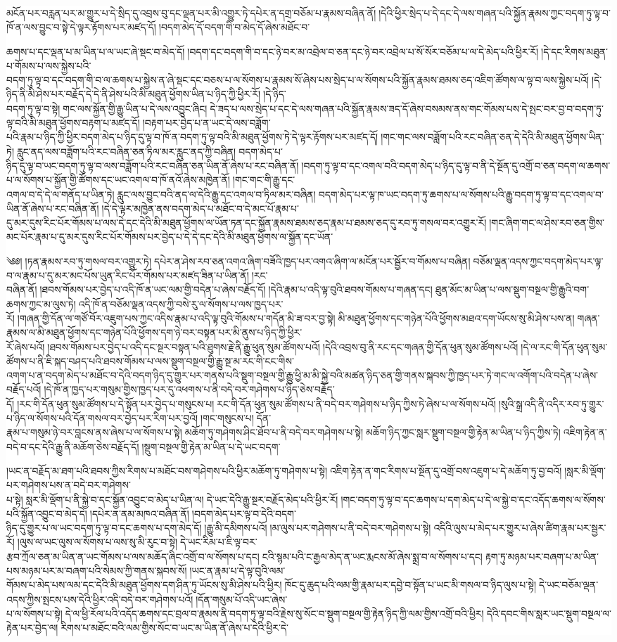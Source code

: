 མངོན་པར་བརླན་པར་མ་གྱུར་པ་དེ་སྲིད་དུ་འབྲས་བུ་དང་ལྡན་པར་མི་འགྱུར་ཏེ་དཔེར་ན་དགྲ་བཅོམ་པ་རྣམས་བཞིན་ནོ། །དེའི་ཕྱིར་སྲེད་པ་དེ་དང་དེ་ལས་གཞན་པའི་སྐྱོན་རྣམས་ཀྱང་བདག་ཏུ་ལྟ་བ་ཁོ་ན་ལས་བྱུང་བ་སྟེ་དེ་ལྟར་རྟོགས་པར་མཛད་དོ། །བདག་མེད་དོ་བདག་གི་བ་མེད་དོ་ཞེས་མཐོང་བ་  
  
ཆགས་པ་དང་ལྡན་པ་མ་ཡིན་པ་ལ་ཡང་ཞེ་སྡང་བ་མེད་དོ། །བདག་དང་བདག་གི་བ་དང་ཉེ་བར་མ་འབྲེལ་བ་ཅན་དང་ཉེ་བར་འབྲེལ་པ་སོ་སོར་བཅོམ་པ་ལ་དེ་མེད་པའི་ཕྱིར་རོ། །དེ་དང་རིགས་མཐུན་པ་གོམས་པ་ལས་སྐྱེས་པའི་  
བདག་ཏུ་ལྟ་བ་དང་བདག་གི་བ་ལ་ཆགས་པ་སྐྱེས་ན་ཞེ་སྡང་དང་བཅས་པ་ལ་སོགས་པ་རྣམས་སོ་ཞེས་པས་སྲེད་པ་ལ་སོགས་པའི་སྐྱོན་རྣམས་ཐམས་ཅད་འཇིག་ཚོགས་ལ་ལྟ་བ་ལས་སྐྱེས་པའོ། །དེ་ཉིད་ནི་མི་ཤེས་པར་བརྗོད་དེ་དེ་ནི་ཤེས་པའི་མི་མཐུན་ཕྱོགས་ཡིན་པ་ཉིད་ཀྱི་ཕྱིར་རོ། །དེ་ཉིད་  
བདག་ཏུ་ལྟ་བ་སྟེ། གང་ལས་སྐྱོན་གྱི་རྒྱུ་ཡིན་པ་དེ་ལས་འབྱུང་ཞིང། དེ་ཟད་པ་ལས་སྲེད་པ་དང་དེ་ལས་གཞན་པའི་སྐྱོན་རྣམས་ཟད་དོ་ཞེས་བསམས་ནས་གང་གོམས་པས་དེ་སྤང་བར་བྱ་བ་བདག་ཏུ་ལྟ་བའི་མི་མཐུན་ཕྱོགས་བརྟག་པ་མཛད་དོ། །བརྟག་པར་བྱེད་པ་ན་ཡང་དེ་ལས་བཟློག་  
པའི་རྣམ་པ་ཉིད་ཀྱི་ཕྱིར་བདག་མེད་པ་ཉིད་དུ་ལྟ་བ་ཁོ་ན་བདག་ཏུ་ལྟ་བའི་མི་མཐུན་ཕྱོགས་ཏེ་དེ་ལྟར་རྟོགས་པར་མཛད་དོ། །གང་གང་ལས་བཟློག་པའི་རང་བཞིན་ཅན་དེ་དེའི་མི་མཐུན་ཕྱོགས་ཡིན་ཏེ། རླུང་ནད་ལས་བཟློག་པའི་རང་བཞིན་ཅན་ཏིལ་མར་རླུང་ནད་ཀྱི་བཞིན། བདག་མེད་པ་  
ཉིད་དུ་ལྟ་བ་ཡང་བདག་ཏུ་ལྟ་བ་ལས་བཟློག་པའི་རང་བཞིན་ཅན་ཡིན་ནོ་ཞེས་པ་རང་བཞིན་ནོ། །བདག་ཏུ་ལྟ་བ་དང་འགལ་བའི་བདག་མེད་པ་ཉིད་དུ་ལྟ་བ་ནི་དེ་སྔོན་དུ་འགྲོ་བ་ཅན་བདག་ལ་ཆགས་པ་ལ་སོགས་པ་སྐྱོན་གྱི་ཚོགས་དང་ཡང་འགལ་བ་ཁོ་ནའོ་ཞེས་མཁྱེན་ནོ། །གང་གང་གི་རྒྱུ་དང་  
འགལ་བ་དེ་དེ་ལ་གནོད་པ་ཡིན་ཏེ། རླུང་ལས་བྱུང་བའི་ནད་ལ་དེའི་རྒྱུ་དང་འགལ་བ་ཏིལ་མར་བཞིན། བདག་མེད་པར་ལྟ་ཁ་ཡང་བདག་ཏུ་ཆགས་པ་ལ་སོགས་པའི་རྒྱུ་བདག་ཏུ་ལྟ་བ་དང་འགལ་བ་ཡིན་ནོ་ཞེས་པ་རང་བཞིན་ནོ། །དེ་དེ་ལྟར་མཁྱེན་ནས་བདག་མེད་པ་མཐོང་བ་དེ་མང་པོ་རྣམ་པ་  
དུ་མར་དུས་རིང་པོར་གོམས་པ་ལས་དེ་དང་དེའི་མི་མཐུན་ཕྱོགས་ལ་ཡོན་ཏན་དང་སྐྱོན་རྣམས་ཐམས་ཅད་རྣམ་པ་ཐམས་ཅད་དུ་རབ་ཏུ་གསལ་བར་འགྱུར་རོ། །གང་ཞིག་གང་ལ་ཤེས་རབ་ཅན་གྱིས་མང་པོར་རྣམ་པ་དུ་མར་དུས་རིང་པོར་གོམས་པར་བྱེད་པ་དེ་དེ་དང་དེའི་མི་མཐུན་ཕྱོགས་ལ་སྐྱོན་དང་ཡོན་  
  
༄༅། །ཏན་རྣམས་རབ་ཏུ་གསལ་བར་འགྱུར་ཏེ། དཔེར་ན་ཤེས་རབ་ཅན་འགའ་ཞིག་བཟོའི་ཁྱད་པར་འགའ་ཞིག་ལ་མངོན་པར་སྦྱོར་བ་གོམས་པ་བཞིན། བཅོམ་ལྡན་འདས་ཀྱང་བདག་མེད་པར་ལྟ་བ་ལ་རྣམ་པ་དུ་མར་མང་པོས་ཡུན་རིང་པོར་གོམས་པར་མཛད་ཟིན་པ་ཡིན་ནོ། །རང་  
བཞིན་ནོ། །ཐབས་གོམས་པར་བྱེད་པ་འདི་ཁོ་ན་ཡང་ལམ་གྱི་བདེན་པ་ཞེས་བརྗོད་དོ། །དེའི་རྣམ་པ་འདི་ལྟ་བུའི་ཐབས་གོམས་པ་གཞན་དང། ཐུན་མོང་མ་ཡིན་པ་ལས་སྡུག་བསྔལ་གྱི་རྒྱུའི་བག་ཆགས་ཀྱང་མ་ལུས་ཏེ། འདི་ཁོ་ན་བཅོམ་ལྡན་འདས་ཀྱི་བསེ་རུ་ལ་སོགས་པ་ལས་ཁྱད་པར་  
རོ། །གཞན་གྱི་དོན་ལ་གཙོ་བོར་འཇུག་པས་ཀྱང་འདིས་རྣམ་པ་འདི་ལྟ་བུའི་གོམས་པ་གདོན་མི་ཟ་བར་བྱ་སྟེ། མི་མཐུན་ཕྱོགས་དང་གཉེན་པོའི་ཕྱོགས་མཐའ་དག་ཡོངས་སུ་མི་ཤེས་པས་ན། གཞན་རྣམས་ལ་མི་མཐུན་ཕྱོགས་དང་གཉེན་པོའི་ཕྱོགས་དག་ཉེ་བར་བསྟན་པར་མི་ནུས་པ་ཉིད་ཀྱི་ཕྱིར་  
རོ་ཞེས་པའོ། །ཐབས་གོམས་པར་བྱེད་པ་འདི་དང་སྔར་བསྟན་པའི་ཐུགས་རྗེ་ནི་རྒྱུ་ཕུན་སུམ་ཚོགས་པའོ། །དེའི་འབྲས་བུ་ནི་རང་དང་གཞན་གྱི་དོན་ཕུན་སུམ་ཚོགས་པའོ། །དེ་ལ་རང་གི་དོན་ཕུན་སུམ་ཚོགས་པ་ནི་ཇི་སྐད་བཤད་པའི་ཐབས་གོམས་པ་ལས་སྡུག་བསྔལ་གྱི་རྒྱུ་སྔ་མ་རང་གི་ངང་གིས་  
འགག་པ་ན་བདག་མེད་པ་མཐོང་བ་དེའི་བདག་ཉིད་དུ་གྱུར་པར་གནས་པའི་སྡུག་བསྔལ་གྱི་རྒྱུ་ཕྱི་མ་མི་སྐྱེ་བའི་མཚན་ཉིད་ཅན་གྱི་གནས་སྐབས་ཀྱི་ཁྱད་པར་ཏེ་གང་ལ་འགོག་པའི་བདེན་པ་ཞེས་བརྗོད་པའོ། །དེ་ཁོ་ན་ཁྱད་པར་གསུམ་གྱིས་ཁྱད་པར་དུ་འཕགས་པ་ནི་བདེ་བར་གཤེགས་པ་ཉིད་ཅེས་བརྗོད་  
དོ། །རང་གི་དོན་ཕུན་སུམ་ཚོགས་པ་དེ་སྟོན་པར་བྱེད་པ་གསུངས་པ། རང་གི་དོན་ཕུན་སུམ་ཚོགས་པ་ནི་བདེ་བར་གཤེགས་པ་ཉིད་ཀྱིས་ཏེ་ཞེས་པ་ལ་སོགས་པའོ། །སུའི་སྒྲ་འདི་ནི་འདིར་རབ་ཏུ་གྱུར་པ་ཉིད་ལ་སོགས་པའི་དོན་གསལ་བར་བྱེད་པར་རིག་པར་བྱའོ། །གང་གསུངས་པ། དོན་  
རྣམ་པ་གསུམ་ཉེ་བར་བླངས་ནས་ཞེས་པ་ལ་སོགས་པ་སྟེ། མཆོག་ཏུ་གཤེགས་ཤིང་ཐོབ་པ་ནི་བདེ་བར་གཤེགས་པ་སྟེ། མཆོག་ཉིད་ཀྱང་སླར་སྡུག་བསྔལ་གྱི་རྟེན་མ་ཡིན་པ་ཉིད་ཀྱིས་ཏེ། འཇིག་རྟེན་ན་བདེ་བ་དང་དེའི་རྒྱུ་ནི་མཆོག་ཅེས་བརྗོད་དོ། །སྡུག་བསྔལ་གྱི་རྟེན་མ་ཡིན་པ་དེ་ཡང་བདག་  
  
།ཡང་ན་བརྗོད་མ་ཐག་པའི་ཐབས་ཀྱིས་རིགས་པ་མཐོང་བས་གཤེགས་པའི་ཕྱིར་མཆོག་ཏུ་གཤེགས་པ་སྟེ། འཇིག་རྟེན་ན་གང་རིགས་པ་སྔོན་དུ་འགྲོ་བས་འཇུག་པ་དེ་མཆོག་ཏུ་བྱ་བའོ། །སླར་མི་ལྡོག་པར་གཤེགས་པས་ན་བདེ་བར་གཤེགས་  
པ་སྟེ། སླར་མི་ལྡོག་པ་ནི་སྐྱེ་བ་དང་སྐྱོན་འབྱུང་བ་མེད་པ་ཡིན་ལ། དེ་ཡང་དེའི་རྒྱུ་སྔར་བརྗོད་མེད་པའི་ཕྱིར་རོ། །གང་བདག་ཏུ་ལྟ་བ་དང་ཆགས་པ་དག་མེད་པ་དེ་ལ་སྐྱེ་བ་དང་འདོད་ཆགས་ལ་སོགས་པའི་སྐྱོན་འབྱུང་བ་མེད་དེ། །དཔེར་ན་ནམ་མཁའ་བཞིན་ནོ། །བདག་མེད་པར་ལྟ་བ་དེའི་བདག་  
ཉིད་དུ་གྱུར་པ་ལ་ཡང་བདག་ཏུ་ལྟ་བ་དང་ཆགས་པ་དག་མེད་དོ། །རྒྱུ་མི་དམིགས་པའོ། །མ་ལུས་པར་གཤེགས་པ་ནི་བདེ་བར་གཤེགས་པ་སྟེ། འདིའི་ལུས་པ་མེད་པར་གྱུར་པ་ཞེས་ཚིག་རྣམ་པར་སྦྱར་རོ། །ལུས་ལ་ཡང་ལུས་ལ་སོགས་པ་ལས་སུ་མི་རུང་བ་སྟེ། དེ་ཡང་རིམ་པ་ཇི་ལྟ་བར་  
རྩབ་ཀྲོལ་ཅན་མ་ཡིན་ན་ཡང་གོམས་པ་ལས་མཆོད་ཞིང་འགྲོ་བ་ལ་སོགས་པ་དང། ངའི་སྙམ་པའི་ང་རྒྱལ་མེད་ན་ཡང་རྨངས་མོ་ཞེས་སྨྲ་བ་ལ་སོགས་པ་དང། རྟག་ཏུ་མཉམ་པར་བཞག་པ་མ་ཡིན་པས་མཉམ་པར་མ་བཞག་པའི་སེམས་ཀྱི་གནས་སྐབས་སོ། །ཡང་ན་རྣམ་པ་དེ་ལྟ་བུའི་ལམ་  
གོམས་པ་མེད་པས་ལམ་དང་དེའི་མི་མཐུན་ཕྱོགས་དག་ཤིན་ཏུ་ཡོངས་སུ་མི་ཤེས་པའི་ཕྱིར། ཁོང་དུ་ཆུད་པའི་ལམ་གྱི་རྣམ་པར་དབྱེ་བ་སྟོན་པ་ཡང་མི་གསལ་བ་ཉིད་ལུས་པ་སྟེ། དེ་ཡང་བཅོམ་ལྡན་འདས་ཀྱིས་སྤངས་པས་དེའི་ཕྱིར་འདི་བདེ་བར་གཤེགས་པའོ། །དོན་གསུམ་པོ་འདི་ཡང་ཞེས་  
པ་ལ་སོགས་པ་སྟེ། དེ་ལ་ཕྱི་རོལ་པའི་འདོད་ཆགས་དང་བྲལ་བ་རྣམས་ནི་བདག་ཏུ་ལྟ་བའི་རྗེས་སུ་སོང་བ་སྡུག་བསྔལ་གྱི་རྟེན་ཉིད་ཀྱི་ལམ་གྱིས་འགྲོ་བའི་ཕྱིར། དེའི་དབང་གིས་སླར་ཡང་སྡུག་བསྔལ་ལ་རྟེན་པར་བྱེད་ལ། རིགས་པ་མཐོང་བའི་ལམ་གྱིས་སོང་བ་ཡང་མ་ཡིན་ནོ་ཞེས་པ་དེའི་ཕྱིར་དེ་  